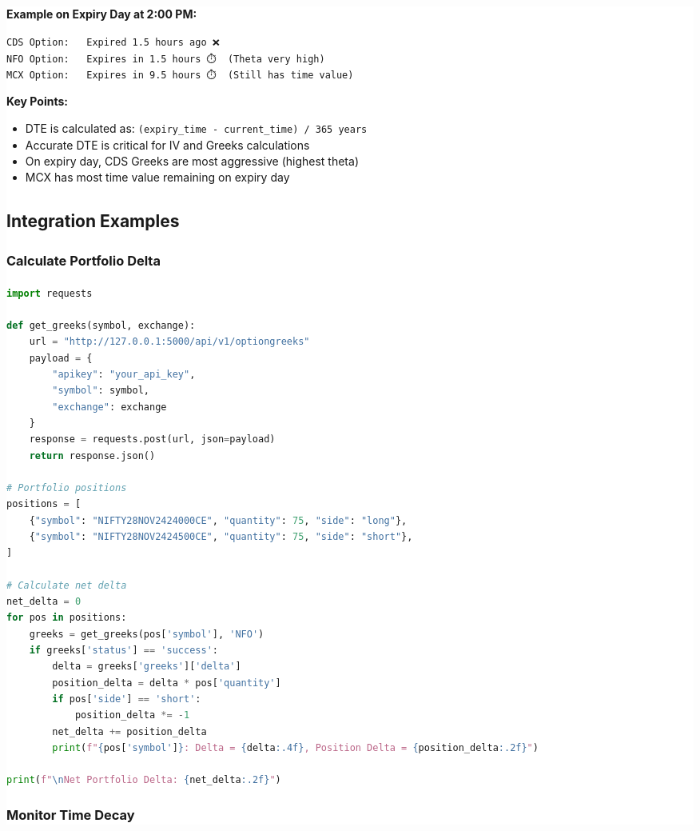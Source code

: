 **Example on Expiry Day at 2:00 PM:**

```
CDS Option:   Expired 1.5 hours ago ❌
NFO Option:   Expires in 1.5 hours ⏱️  (Theta very high)
MCX Option:   Expires in 9.5 hours ⏱️  (Still has time value)
```

**Key Points:**
- DTE is calculated as: `(expiry_time - current_time) / 365 years`
- Accurate DTE is critical for IV and Greeks calculations
- On expiry day, CDS Greeks are most aggressive (highest theta)
- MCX has most time value remaining on expiry day

## Integration Examples

### Calculate Portfolio Delta

```python
import requests

def get_greeks(symbol, exchange):
    url = "http://127.0.0.1:5000/api/v1/optiongreeks"
    payload = {
        "apikey": "your_api_key",
        "symbol": symbol,
        "exchange": exchange
    }
    response = requests.post(url, json=payload)
    return response.json()

# Portfolio positions
positions = [
    {"symbol": "NIFTY28NOV2424000CE", "quantity": 75, "side": "long"},
    {"symbol": "NIFTY28NOV2424500CE", "quantity": 75, "side": "short"},
]

# Calculate net delta
net_delta = 0
for pos in positions:
    greeks = get_greeks(pos['symbol'], 'NFO')
    if greeks['status'] == 'success':
        delta = greeks['greeks']['delta']
        position_delta = delta * pos['quantity']
        if pos['side'] == 'short':
            position_delta *= -1
        net_delta += position_delta
        print(f"{pos['symbol']}: Delta = {delta:.4f}, Position Delta = {position_delta:.2f}")

print(f"\nNet Portfolio Delta: {net_delta:.2f}")
```

### Monitor Time Decay
